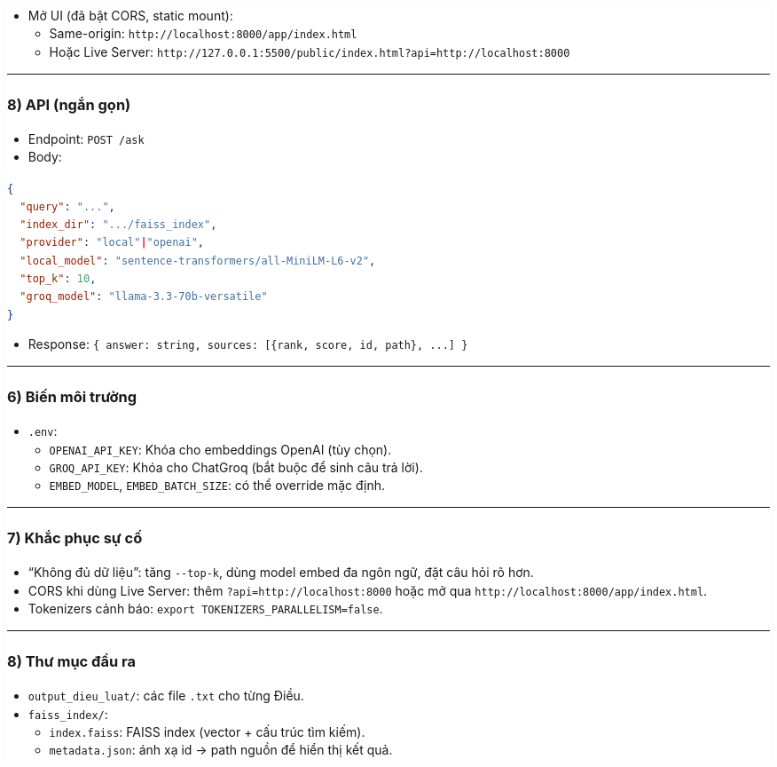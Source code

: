 - Mở UI (đã bật CORS, static mount):
  - Same-origin: `http://localhost:8000/app/index.html`
  - Hoặc Live Server: `http://127.0.0.1:5500/public/index.html?api=http://localhost:8000`

---

### 8) API (ngắn gọn)
- Endpoint: `POST /ask`
- Body:
```json
{
  "query": "...",
  "index_dir": ".../faiss_index",
  "provider": "local"|"openai",
  "local_model": "sentence-transformers/all-MiniLM-L6-v2",
  "top_k": 10,
  "groq_model": "llama-3.3-70b-versatile"
}
```
- Response: `{ answer: string, sources: [{rank, score, id, path}, ...] }`

---

### 6) Biến môi trường
- `.env`:
  - `OPENAI_API_KEY`: Khóa cho embeddings OpenAI (tùy chọn).
  - `GROQ_API_KEY`: Khóa cho ChatGroq (bắt buộc để sinh câu trả lời).
  - `EMBED_MODEL`, `EMBED_BATCH_SIZE`: có thể override mặc định.

---

### 7) Khắc phục sự cố
- “Không đủ dữ liệu”: tăng `--top-k`, dùng model embed đa ngôn ngữ, đặt câu hỏi rõ hơn.
- CORS khi dùng Live Server: thêm `?api=http://localhost:8000` hoặc mở qua `http://localhost:8000/app/index.html`.
- Tokenizers cảnh báo: `export TOKENIZERS_PARALLELISM=false`.

---

### 8) Thư mục đầu ra
- `output_dieu_luat/`: các file `.txt` cho từng Điều.
- `faiss_index/`:
  - `index.faiss`: FAISS index (vector + cấu trúc tìm kiếm).
  - `metadata.json`: ánh xạ id → path nguồn để hiển thị kết quả.


